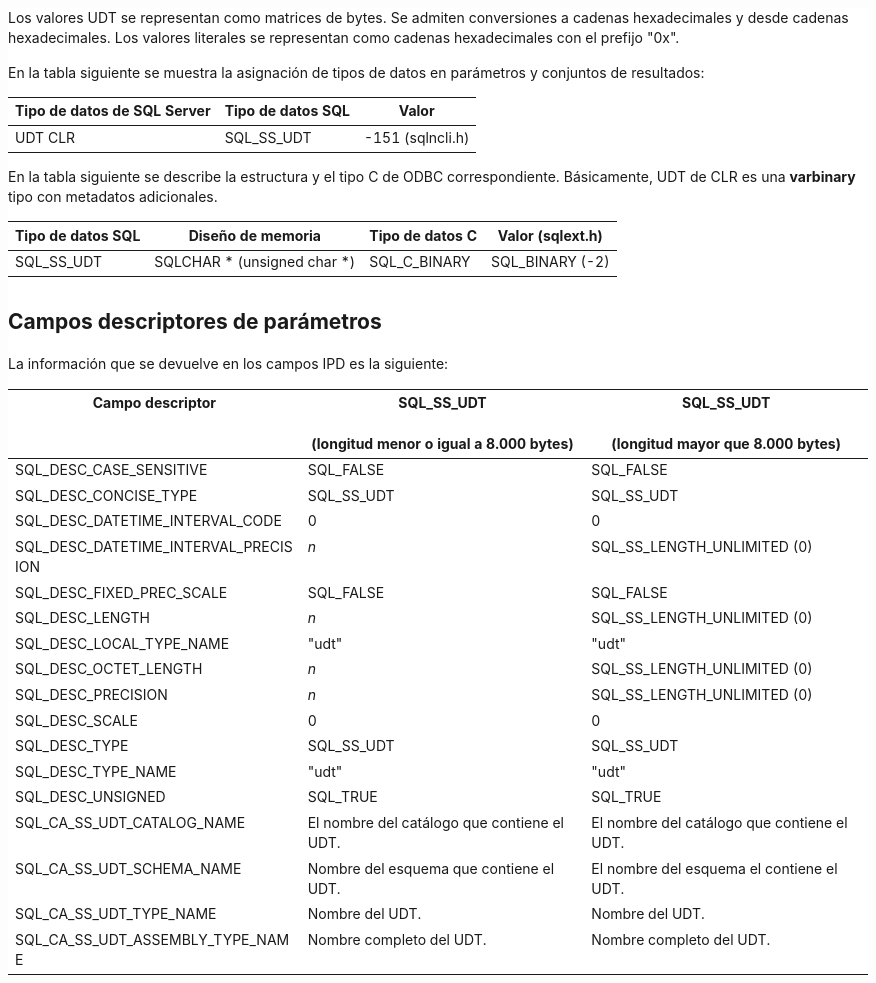  Los valores UDT se representan como matrices de bytes. Se admiten conversiones a cadenas hexadecimales y desde cadenas hexadecimales. Los valores literales se representan como cadenas hexadecimales con el prefijo "0x".  
  
 En la tabla siguiente se muestra la asignación de tipos de datos en parámetros y conjuntos de resultados:  
  
|Tipo de datos de SQL Server|Tipo de datos SQL|Valor|  
|--------------------------|-------------------|-----------|  
|UDT CLR|SQL_SS_UDT|-151 (sqlncli.h)|  
  
 En la tabla siguiente se describe la estructura y el tipo C de ODBC correspondiente. Básicamente, UDT de CLR es una **varbinary** tipo con metadatos adicionales.  
  
|Tipo de datos SQL|Diseño de memoria|Tipo de datos C|Valor (sqlext.h)|  
|-------------------|-------------------|-----------------|------------------------|  
|SQL_SS_UDT|SQLCHAR * (unsigned char \*)|SQL_C_BINARY|SQL_BINARY (-2)|  
  
## <a name="descriptor-fields-for-parameters"></a>Campos descriptores de parámetros  
 La información que se devuelve en los campos IPD es la siguiente:  
  
|Campo descriptor|SQL_SS_UDT<br /><br /> (longitud menor o igual a 8.000 bytes)|SQL_SS_UDT<br /><br /> (longitud mayor que 8.000 bytes)|  
|----------------------|-------------------------------------------------------------------|----------------------------------------------------------|  
|SQL_DESC_CASE_SENSITIVE|SQL_FALSE|SQL_FALSE|  
|SQL_DESC_CONCISE_TYPE|SQL_SS_UDT|SQL_SS_UDT|  
|SQL_DESC_DATETIME_INTERVAL_CODE|0|0|  
|SQL_DESC_DATETIME_INTERVAL_PRECISION|*n*|SQL_SS_LENGTH_UNLIMITED (0)|  
|SQL_DESC_FIXED_PREC_SCALE|SQL_FALSE|SQL_FALSE|  
|SQL_DESC_LENGTH|*n*|SQL_SS_LENGTH_UNLIMITED (0)|  
|SQL_DESC_LOCAL_TYPE_NAME|"udt"|"udt"|  
|SQL_DESC_OCTET_LENGTH|*n*|SQL_SS_LENGTH_UNLIMITED (0)|  
|SQL_DESC_PRECISION|*n*|SQL_SS_LENGTH_UNLIMITED (0)|  
|SQL_DESC_SCALE|0|0|  
|SQL_DESC_TYPE|SQL_SS_UDT|SQL_SS_UDT|  
|SQL_DESC_TYPE_NAME|"udt"|"udt"|  
|SQL_DESC_UNSIGNED|SQL_TRUE|SQL_TRUE|  
|SQL_CA_SS_UDT_CATALOG_NAME|El nombre del catálogo que contiene el UDT.|El nombre del catálogo que contiene el UDT.|  
|SQL_CA_SS_UDT_SCHEMA_NAME|Nombre del esquema que contiene el UDT.|El nombre del esquema el contiene el UDT.|  
|SQL_CA_SS_UDT_TYPE_NAME|Nombre del UDT.|Nombre del UDT.|  
|SQL_CA_SS_UDT_ASSEMBLY_TYPE_NAME|Nombre completo del UDT.|Nombre completo del UDT.|  
  